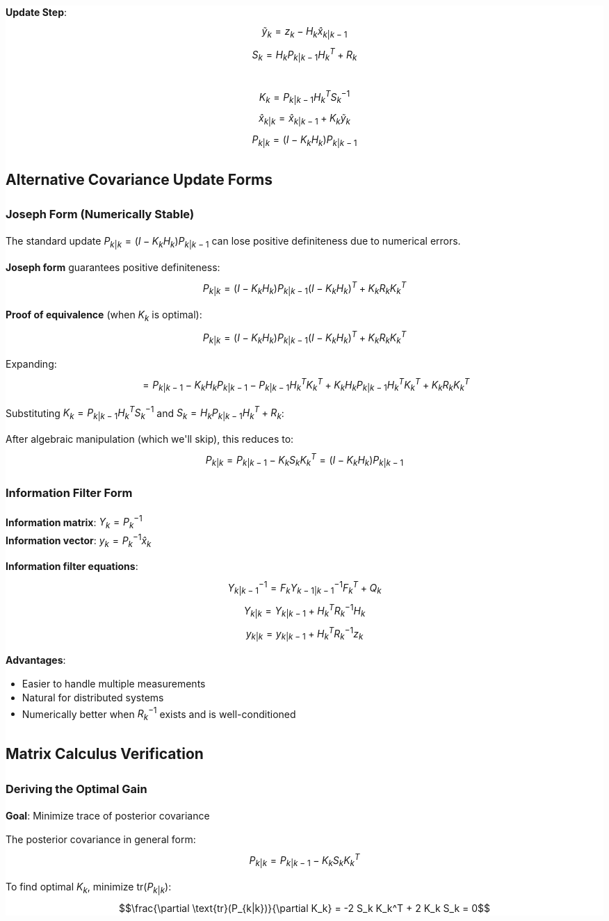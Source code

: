 **Update Step**:
$$\tilde{y}_k = z_k - H_k \hat{x}_{k|k-1}$$
$$S_k = H_k P_{k|k-1} H_k^T + R_k$$  
$$K_k = P_{k|k-1} H_k^T S_k^{-1}$$
$$\hat{x}_{k|k} = \hat{x}_{k|k-1} + K_k \tilde{y}_k$$
$$P_{k|k} = (I - K_k H_k) P_{k|k-1}$$

## Alternative Covariance Update Forms

### Joseph Form (Numerically Stable)

The standard update $P_{k|k} = (I - K_k H_k) P_{k|k-1}$ can lose positive definiteness due to numerical errors.

**Joseph form** guarantees positive definiteness:
$$P_{k|k} = (I - K_k H_k) P_{k|k-1} (I - K_k H_k)^T + K_k R_k K_k^T$$

**Proof of equivalence** (when $K_k$ is optimal):
$$P_{k|k} = (I - K_k H_k) P_{k|k-1} (I - K_k H_k)^T + K_k R_k K_k^T$$

Expanding:
$$= P_{k|k-1} - K_k H_k P_{k|k-1} - P_{k|k-1} H_k^T K_k^T + K_k H_k P_{k|k-1} H_k^T K_k^T + K_k R_k K_k^T$$

Substituting $K_k = P_{k|k-1} H_k^T S_k^{-1}$ and $S_k = H_k P_{k|k-1} H_k^T + R_k$:

After algebraic manipulation (which we'll skip), this reduces to:
$$P_{k|k} = P_{k|k-1} - K_k S_k K_k^T = (I - K_k H_k) P_{k|k-1}$$

### Information Filter Form

**Information matrix**: $Y_k = P_k^{-1}$  
**Information vector**: $y_k = P_k^{-1} \hat{x}_k$

**Information filter equations**:
$$Y_{k|k-1}^{-1} = F_k Y_{k-1|k-1}^{-1} F_k^T + Q_k$$
$$Y_{k|k} = Y_{k|k-1} + H_k^T R_k^{-1} H_k$$
$$y_{k|k} = y_{k|k-1} + H_k^T R_k^{-1} z_k$$

**Advantages**: 
- Easier to handle multiple measurements
- Natural for distributed systems
- Numerically better when $R_k^{-1}$ exists and is well-conditioned

## Matrix Calculus Verification

### Deriving the Optimal Gain

**Goal**: Minimize trace of posterior covariance

The posterior covariance in general form:
$$P_{k|k} = P_{k|k-1} - K_k S_k K_k^T$$

To find optimal $K_k$, minimize $\text{tr}(P_{k|k})$:
$$\frac{\partial \text{tr}(P_{k|k})}{\partial K_k} = -2 S_k K_k^T + 2 K_k S_k = 0$$
